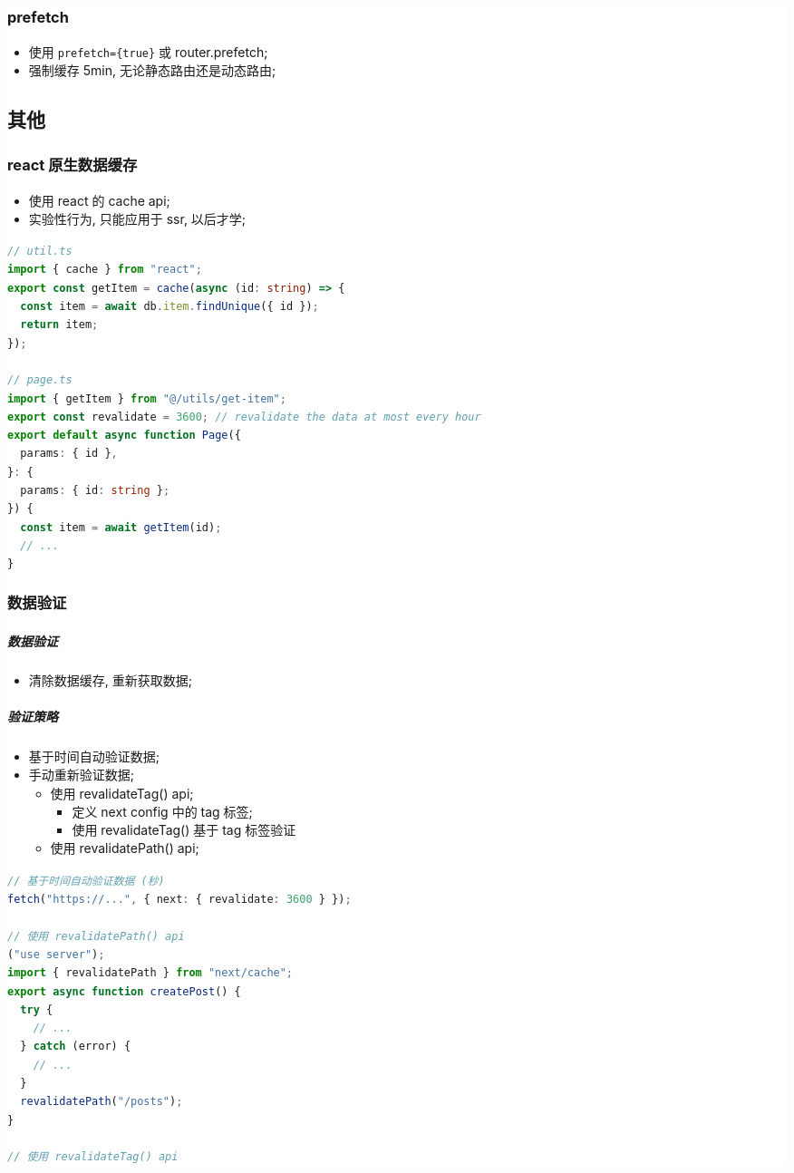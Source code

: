 ### prefetch

- 使用 `prefetch={true}` 或 router.prefetch;
- 强制缓存 5min, 无论静态路由还是动态路由;

## 其他

### react 原生数据缓存

- 使用 react 的 cache api;
- 实验性行为, 只能应用于 ssr, 以后才学;

```typescript
// util.ts
import { cache } from "react";
export const getItem = cache(async (id: string) => {
  const item = await db.item.findUnique({ id });
  return item;
});

// page.ts
import { getItem } from "@/utils/get-item";
export const revalidate = 3600; // revalidate the data at most every hour
export default async function Page({
  params: { id },
}: {
  params: { id: string };
}) {
  const item = await getItem(id);
  // ...
}
```

### 数据验证

##### 数据验证

- 清除数据缓存, 重新获取数据;

##### 验证策略

- 基于时间自动验证数据;
- 手动重新验证数据;
  - 使用 revalidateTag() api;
    - 定义 next config 中的 tag 标签;
    - 使用 revalidateTag() 基于 tag 标签验证
  - 使用 revalidatePath() api;

```typescript
// 基于时间自动验证数据 (秒)
fetch("https://...", { next: { revalidate: 3600 } });

// 使用 revalidatePath() api
("use server");
import { revalidatePath } from "next/cache";
export async function createPost() {
  try {
    // ...
  } catch (error) {
    // ...
  }
  revalidatePath("/posts");
}

// 使用 revalidateTag() api
```